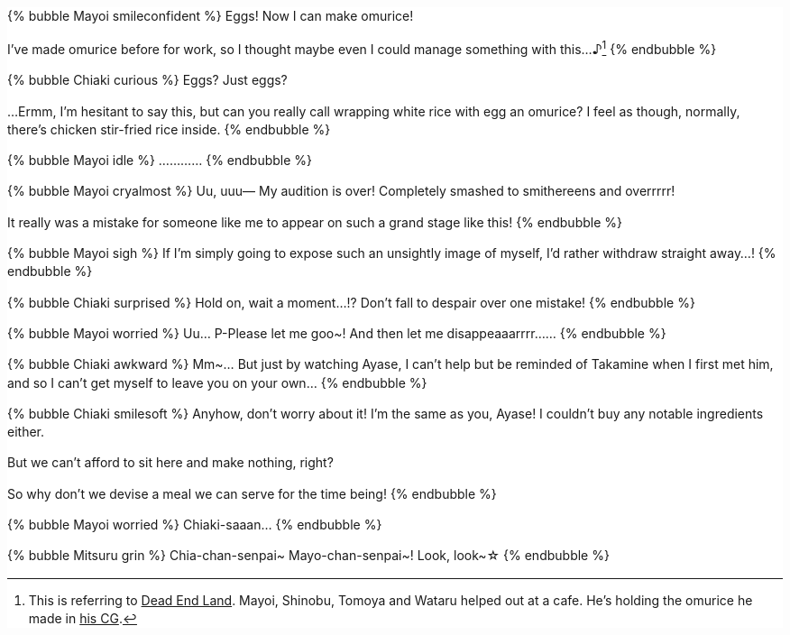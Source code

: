 {% bubble Mayoi smileconfident %}
Eggs! Now I can make omurice!

I’ve made omurice before for work, so I thought maybe even I could manage something with this…♪[^1]
{% endbubble %}

{% bubble Chiaki curious %}
Eggs? Just eggs?

…Ermm, I’m hesitant to say this, but can you really call wrapping white rice with egg an omurice? I feel as though, normally, there’s chicken stir-fried rice inside.
{% endbubble %}

{% bubble Mayoi idle %}
…………
{% endbubble %}

{% bubble Mayoi cryalmost %}
Uu, uuu— My audition is over! Completely smashed to smithereens and overrrrr!

It really was a mistake for someone like me to appear on such a grand stage like this!
{% endbubble %}

{% bubble Mayoi sigh %}
If I’m simply going to expose such an unsightly image of myself, I’d rather withdraw straight away…!
{% endbubble %}

{% bubble Chiaki surprised %}
Hold on, wait a moment…!? Don’t fall to despair over one mistake!
{% endbubble %}

{% bubble Mayoi worried %}
Uu… P-Please let me goo~! And then let me disappeaaarrrr……
{% endbubble %}

{% bubble Chiaki awkward %}
Mm~… But just by watching Ayase, I can’t help but be reminded of Takamine when I first met him, and so I can’t get myself to leave you on your own…
{% endbubble %}

{% bubble Chiaki smilesoft %}
Anyhow, don’t worry about it! I’m the same as you, Ayase! I couldn’t buy any notable ingredients either.

But we can’t afford to sit here and make nothing, right?

So why don’t we devise a meal we can serve for the time being!
{% endbubble %}

{% bubble Mayoi worried %}
Chiaki-saaan…
{% endbubble %}

{% bubble Mitsuru grin %}
Chia-chan-senpai\~ Mayo-chan-senpai\~! Look, look\~☆
{% endbubble %}


[^1]: This is referring to <a href="https://tomoya.moe/tl/dead_end_land" target="_blank">Dead End Land</a>. Mayoi, Shinobu, Tomoya and Wataru helped out at a cafe. He’s holding the omurice he made in <a href="https://ensemble-stars.fandom.com/wiki/Dead_End_Land" target="_blank">his CG</a>.
[^2]: This is referring to Reverse Live, a story where Rain-bows (Jun, Chiaki, Tori and Hokuto temporary unit) competed against Lilith (Seiya, Hiyori, and Jun temporary unit). Chiaki and Hiyori had a “seduction showdown” at the end, in <a href="https://hyenahunt.tumblr.com/post/737894080744472576/saga-rivals-27" target="_blank">Rivals 27</a>, and Chiaki’s skills impressed Hiyori.
[^3]: Referring to <a href="/meteor_impact/second_half_p1" target="_blank">Meteor Impact, Unqualified Hero 8</a>, when Madara was selling grilled onigiri in front of the school gate.
[^4]: Sutras are Buddhist scriptures. It’s custom for buddhists to chant them, and it can sound like a “mutter/mumble” from afar.
[^5]: Because Chiaki’s so terrified, he unusually asks for permission with <em>dame kana</em>. Chiaki’s shown to speak more timidly or without as much confidence when he’s scared; please read <a href="/sweet_halloween" target="_blank">Sweet Halloween</a> for a story exploring this side of him.
[^6]: Chiaki switches from his usual way of speaking and speaks in polite language here (keigo). He’s said something like this before in fear/panic, in <a href="/meteor_impact/first_half_p1/#Chapter-1" target="_blank">Meteor Impact, Not Quite A Hero 1</a>.
[^7]: “Side dish” is <em>okazu</em> (おかず) in Japanese, referring to the supplementary dish that’s eaten along with the staple food (typically cooked rice).
[^8]: Mitsuru’s favorite food. <a href="https://en.wikipedia.org/wiki/Hamburg_steak" target="_blank">See more here</a>.
[^9]: Mitsuru says <em>oishiku naare</em>, a very common Japanese phrase said when cooking or serving food, in hopes of it turning out tasty for the one who’ll eat it. It’s also a type of fanservice found in maid cafes and the like.
[^10]: For risotto, <a href="https://en.wikipedia.org/wiki/Risotto" target="_blank">see here for more</a>.
[^11]: The quote is <em>ricchan ganbatta ne</em>, which sounds like how a kid speaks. It’s different from how Mao typically speaks (Mao would say <em>ganbatta na</em>, which sounds more rough/masculine).
[^12]: For paella, <a href="https://en.wikipedia.org/wiki/Paella" target="_blank">see here for more</a>.
[^13]: Nice-P sometimes uses English words, written in roman letters. I kept the word as is and added italics to indicate which ones are said in English in the original text.
[^14]: For curry bread, <a href="https://en.wikipedia.org/wiki/Curry_bread" target="_blank">see here for more</a>.
[^15]: If you’d like another story where Mitsuru’s creativity is explored, check out Tsukimi live! Please check <a href="https://enstarsmasterlist.github.io/scoutevent" target="_blank">this masterlist</a> for a translation.
[^16]: Nice says <em>kimitachi</em> for “all of you”. This is about the Ra*bits members only.
[^17]: Punishment game, <em>batsu geemu</em>, is a punishment given to the loser of a contest or game. It’s pretty common in variety shows.
[^18]: Raika says “tom yum goong” in hiragana instead of katakana, implying unfamiliarity with the word.
[^19]: Mitsuru says “tom yum goong” in hiragana instead of katakana, implying unfamiliarity with the word. He also got the pronunciation wrong.
[^20]: “Tom yum goong” literally means “boiling a broth” (tom) “mixing” (yum) “prawns” (goong). <a href="https://en.wikipedia.org/wiki/Tom_yum" target="_blank">Read more here</a>. 
[^21]: Tamagoyaki omelet involves cooking fried beaten eggs, hence the similarity. <a href="https://en.wikipedia.org/wiki/Tamagoyaki" target="_blank">See here for more</a>.
[^22]: Chiaki only recently picked up cooking, first shown in <a href="/at_your_service_master" target="_blank">I’m At Your Service, Master!</a>, as well as briefly shown in <a href="https://ensemble-stars.fandom.com/wiki/Banquet_Beneath_the_Clouded_Moon" target="_blank">Banquet Beneath the Clouded Moon</a>. He typically cooks with a beginner recipe book, and mostly knows beginner recipes as of this moment. For a translation of Banquet Beneath the Clouded Moon, please check <a href="https://enstarsmasterlist.github.io/scoutevent" target="_blank">this masterlist</a>.
[^23]: This is <em>tomoe zaidan</em> (巴財団) in Japanese. It’s briefly mentioned in <em>fine’s</em> Climax event, Atlantis, Divine Bridge 6. Please check <a href="https://enstarsmasterlist.github.io/scoutevent" target="_blank">this masterlist</a> for a translation.
[^24]: Tenshindon is a Japanese Chinese dish with fried egg and crab. <a href="https://en.wikipedia.org/wiki/Tenshindon" target="_blank">See here for more</a>.